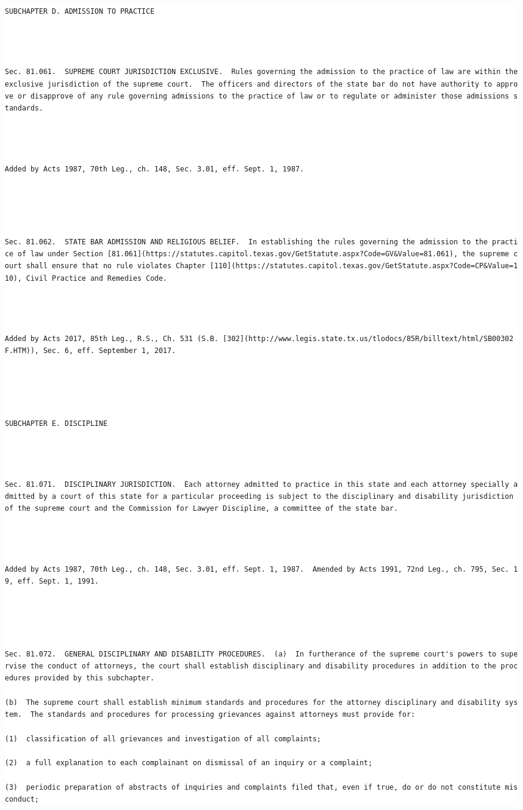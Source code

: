     
    
    SUBCHAPTER D. ADMISSION TO PRACTICE
    
      
    
    
    Sec. 81.061.  SUPREME COURT JURISDICTION EXCLUSIVE.  Rules governing the admission to the practice of law are within the exclusive jurisdiction of the supreme court.  The officers and directors of the state bar do not have authority to approve or disapprove of any rule governing admissions to the practice of law or to regulate or administer those admissions standards.
    
    
    
    
    Added by Acts 1987, 70th Leg., ch. 148, Sec. 3.01, eff. Sept. 1, 1987.
    
    
    
    
    
    Sec. 81.062.  STATE BAR ADMISSION AND RELIGIOUS BELIEF.  In establishing the rules governing the admission to the practice of law under Section [81.061](https://statutes.capitol.texas.gov/GetStatute.aspx?Code=GV&Value=81.061), the supreme court shall ensure that no rule violates Chapter [110](https://statutes.capitol.texas.gov/GetStatute.aspx?Code=CP&Value=110), Civil Practice and Remedies Code.
    
    
    
    
    Added by Acts 2017, 85th Leg., R.S., Ch. 531 (S.B. [302](http://www.legis.state.tx.us/tlodocs/85R/billtext/html/SB00302F.HTM)), Sec. 6, eff. September 1, 2017.
    
    
    
    
    
    SUBCHAPTER E. DISCIPLINE
    
      
    
    
    Sec. 81.071.  DISCIPLINARY JURISDICTION.  Each attorney admitted to practice in this state and each attorney specially admitted by a court of this state for a particular proceeding is subject to the disciplinary and disability jurisdiction of the supreme court and the Commission for Lawyer Discipline, a committee of the state bar.
    
    
    
    
    Added by Acts 1987, 70th Leg., ch. 148, Sec. 3.01, eff. Sept. 1, 1987.  Amended by Acts 1991, 72nd Leg., ch. 795, Sec. 19, eff. Sept. 1, 1991.
    
    
    
    
    
    Sec. 81.072.  GENERAL DISCIPLINARY AND DISABILITY PROCEDURES.  (a)  In furtherance of the supreme court's powers to supervise the conduct of attorneys, the court shall establish disciplinary and disability procedures in addition to the procedures provided by this subchapter.
    
    (b)  The supreme court shall establish minimum standards and procedures for the attorney disciplinary and disability system.  The standards and procedures for processing grievances against attorneys must provide for:
    
    (1)  classification of all grievances and investigation of all complaints;
    
    (2)  a full explanation to each complainant on dismissal of an inquiry or a complaint;
    
    (3)  periodic preparation of abstracts of inquiries and complaints filed that, even if true, do or do not constitute misconduct;
    